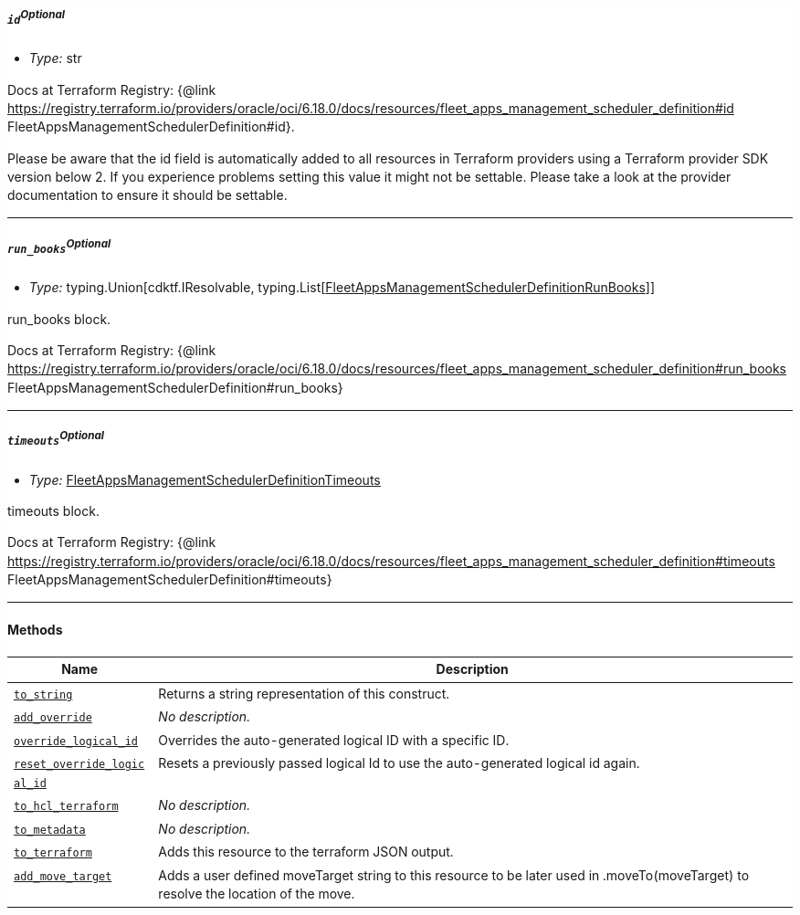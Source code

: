 
##### `id`<sup>Optional</sup> <a name="id" id="rhizo-co-terraform-provider-oci.fleetAppsManagementSchedulerDefinition.FleetAppsManagementSchedulerDefinition.Initializer.parameter.id"></a>

- *Type:* str

Docs at Terraform Registry: {@link https://registry.terraform.io/providers/oracle/oci/6.18.0/docs/resources/fleet_apps_management_scheduler_definition#id FleetAppsManagementSchedulerDefinition#id}.

Please be aware that the id field is automatically added to all resources in Terraform providers using a Terraform provider SDK version below 2.
If you experience problems setting this value it might not be settable. Please take a look at the provider documentation to ensure it should be settable.

---

##### `run_books`<sup>Optional</sup> <a name="run_books" id="rhizo-co-terraform-provider-oci.fleetAppsManagementSchedulerDefinition.FleetAppsManagementSchedulerDefinition.Initializer.parameter.runBooks"></a>

- *Type:* typing.Union[cdktf.IResolvable, typing.List[<a href="#rhizo-co-terraform-provider-oci.fleetAppsManagementSchedulerDefinition.FleetAppsManagementSchedulerDefinitionRunBooks">FleetAppsManagementSchedulerDefinitionRunBooks</a>]]

run_books block.

Docs at Terraform Registry: {@link https://registry.terraform.io/providers/oracle/oci/6.18.0/docs/resources/fleet_apps_management_scheduler_definition#run_books FleetAppsManagementSchedulerDefinition#run_books}

---

##### `timeouts`<sup>Optional</sup> <a name="timeouts" id="rhizo-co-terraform-provider-oci.fleetAppsManagementSchedulerDefinition.FleetAppsManagementSchedulerDefinition.Initializer.parameter.timeouts"></a>

- *Type:* <a href="#rhizo-co-terraform-provider-oci.fleetAppsManagementSchedulerDefinition.FleetAppsManagementSchedulerDefinitionTimeouts">FleetAppsManagementSchedulerDefinitionTimeouts</a>

timeouts block.

Docs at Terraform Registry: {@link https://registry.terraform.io/providers/oracle/oci/6.18.0/docs/resources/fleet_apps_management_scheduler_definition#timeouts FleetAppsManagementSchedulerDefinition#timeouts}

---

#### Methods <a name="Methods" id="Methods"></a>

| **Name** | **Description** |
| --- | --- |
| <code><a href="#rhizo-co-terraform-provider-oci.fleetAppsManagementSchedulerDefinition.FleetAppsManagementSchedulerDefinition.toString">to_string</a></code> | Returns a string representation of this construct. |
| <code><a href="#rhizo-co-terraform-provider-oci.fleetAppsManagementSchedulerDefinition.FleetAppsManagementSchedulerDefinition.addOverride">add_override</a></code> | *No description.* |
| <code><a href="#rhizo-co-terraform-provider-oci.fleetAppsManagementSchedulerDefinition.FleetAppsManagementSchedulerDefinition.overrideLogicalId">override_logical_id</a></code> | Overrides the auto-generated logical ID with a specific ID. |
| <code><a href="#rhizo-co-terraform-provider-oci.fleetAppsManagementSchedulerDefinition.FleetAppsManagementSchedulerDefinition.resetOverrideLogicalId">reset_override_logical_id</a></code> | Resets a previously passed logical Id to use the auto-generated logical id again. |
| <code><a href="#rhizo-co-terraform-provider-oci.fleetAppsManagementSchedulerDefinition.FleetAppsManagementSchedulerDefinition.toHclTerraform">to_hcl_terraform</a></code> | *No description.* |
| <code><a href="#rhizo-co-terraform-provider-oci.fleetAppsManagementSchedulerDefinition.FleetAppsManagementSchedulerDefinition.toMetadata">to_metadata</a></code> | *No description.* |
| <code><a href="#rhizo-co-terraform-provider-oci.fleetAppsManagementSchedulerDefinition.FleetAppsManagementSchedulerDefinition.toTerraform">to_terraform</a></code> | Adds this resource to the terraform JSON output. |
| <code><a href="#rhizo-co-terraform-provider-oci.fleetAppsManagementSchedulerDefinition.FleetAppsManagementSchedulerDefinition.addMoveTarget">add_move_target</a></code> | Adds a user defined moveTarget string to this resource to be later used in .moveTo(moveTarget) to resolve the location of the move. |